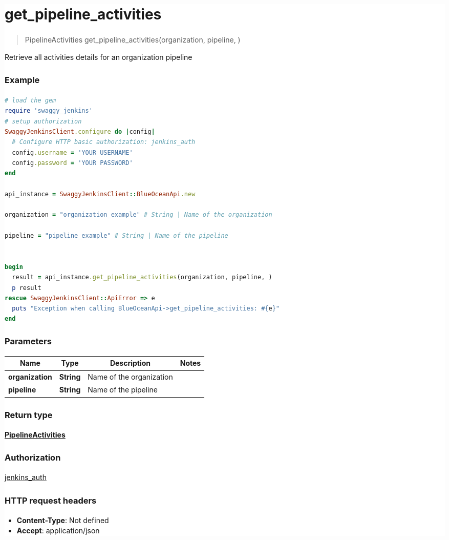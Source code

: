 

# **get_pipeline_activities**
> PipelineActivities get_pipeline_activities(organization, pipeline, )



Retrieve all activities details for an organization pipeline

### Example
```ruby
# load the gem
require 'swaggy_jenkins'
# setup authorization
SwaggyJenkinsClient.configure do |config|
  # Configure HTTP basic authorization: jenkins_auth
  config.username = 'YOUR USERNAME'
  config.password = 'YOUR PASSWORD'
end

api_instance = SwaggyJenkinsClient::BlueOceanApi.new

organization = "organization_example" # String | Name of the organization

pipeline = "pipeline_example" # String | Name of the pipeline


begin
  result = api_instance.get_pipeline_activities(organization, pipeline, )
  p result
rescue SwaggyJenkinsClient::ApiError => e
  puts "Exception when calling BlueOceanApi->get_pipeline_activities: #{e}"
end
```

### Parameters

Name | Type | Description  | Notes
------------- | ------------- | ------------- | -------------
 **organization** | **String**| Name of the organization | 
 **pipeline** | **String**| Name of the pipeline | 

### Return type

[**PipelineActivities**](PipelineActivities.md)

### Authorization

[jenkins_auth](../README.md#jenkins_auth)

### HTTP request headers

 - **Content-Type**: Not defined
 - **Accept**: application/json
